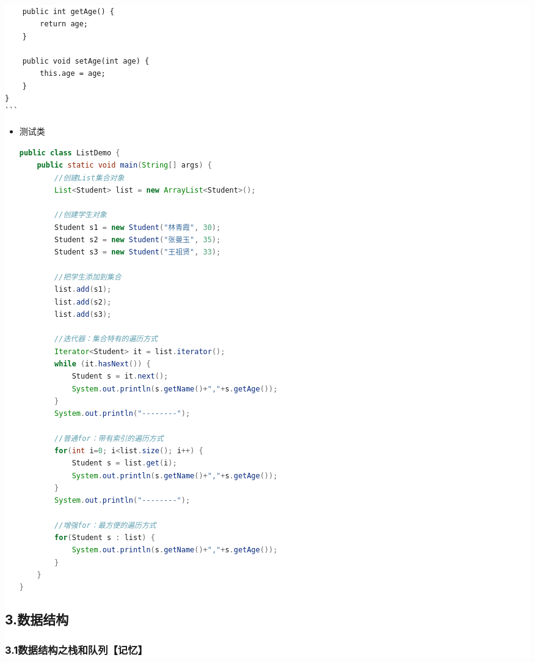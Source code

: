         public int getAge() {
            return age;
        }
    
        public void setAge(int age) {
            this.age = age;
        }
    }
    ```

  - 测试类

    ```java
    public class ListDemo {
        public static void main(String[] args) {
            //创建List集合对象
            List<Student> list = new ArrayList<Student>();
    
            //创建学生对象
            Student s1 = new Student("林青霞", 30);
            Student s2 = new Student("张曼玉", 35);
            Student s3 = new Student("王祖贤", 33);
    
            //把学生添加到集合
            list.add(s1);
            list.add(s2);
            list.add(s3);
    
            //迭代器：集合特有的遍历方式
            Iterator<Student> it = list.iterator();
            while (it.hasNext()) {
                Student s = it.next();
                System.out.println(s.getName()+","+s.getAge());
            }
            System.out.println("--------");
    
            //普通for：带有索引的遍历方式
            for(int i=0; i<list.size(); i++) {
                Student s = list.get(i);
                System.out.println(s.getName()+","+s.getAge());
            }
            System.out.println("--------");
    
            //增强for：最方便的遍历方式
            for(Student s : list) {
                System.out.println(s.getName()+","+s.getAge());
            }
        }
    }
    ```

## 3.数据结构

### 3.1数据结构之栈和队列【记忆】
